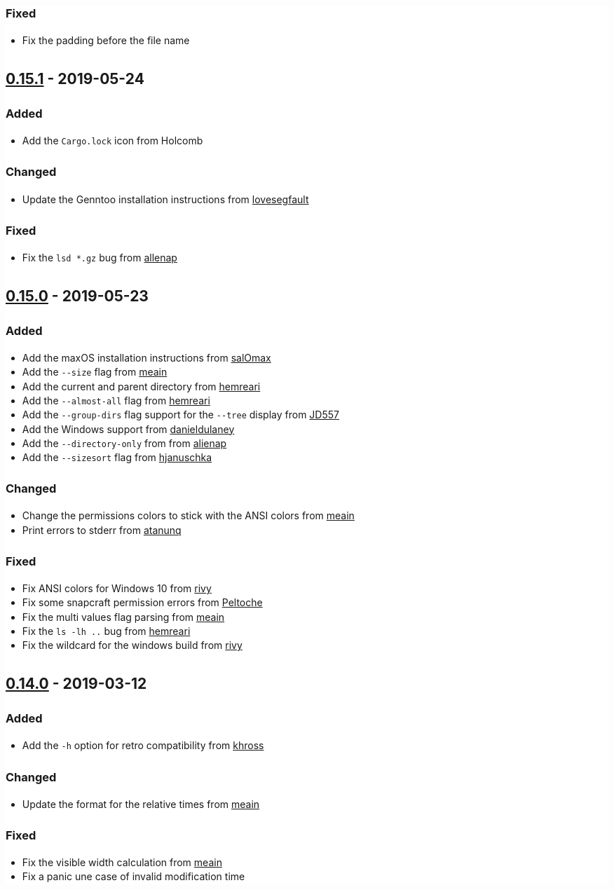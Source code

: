 ### Fixed
- Fix the padding before the file name

## [0.15.1] - 2019-05-24
### Added
- Add the `Cargo.lock` icon from Holcomb

### Changed
- Update the Genntoo installation instructions from [lovesegfault](https://github.com/lovesegfault)

### Fixed
- Fix the `lsd *.gz` bug from [allenap](https://github.com/allenap)

## [0.15.0] - 2019-05-23
### Added
- Add the maxOS installation instructions from [salOmax](https://github.com/sal0max)
- Add the `--size` flag from [meain](https://github.com/meain)
- Add the current and parent directory from [hemreari](https://github.com/hemreari)
- Add the `--almost-all` flag from [hemreari](https://github.com/hemreari)
- Add the `--group-dirs` flag support for the `--tree` display from [JD557](https://github.com/JD557)
- Add the Windows support from [danieldulaney](https://github.com/danieldulaney)
- Add the `--directory-only` from from [alienap](https://github.com/allenap)
- Add the `--sizesort` flag from [hjanuschka](https://github.com/hjanuschka)

### Changed
- Change the permissions colors to stick with the ANSI colors from [meain](https://github.com/meain)
- Print errors to stderr from [atanunq](https://github.com/atanunq)

### Fixed
- Fix ANSI colors for Windows 10 from [rivy](https://github.com/rivy)
- Fix some snapcraft permission errors from [Peltoche](https://github.com/Peltoche)
- Fix the multi values flag parsing from [meain](https://github.com/meain)
- Fix the `ls -lh ..` bug from [hemreari](https://github.com/hemreari)
- Fix the wildcard for the windows build from [rivy](https://github.com/rivy)

## [0.14.0] - 2019-03-12
### Added
- Add the `-h` option for retro compatibility from [khross](https://github.com/khross)

### Changed
- Update the format for the relative times from [meain](https://github.com/meain)

### Fixed
- Fix the visible width calculation from  [meain](https://github.com/meain)
- Fix a panic une case of invalid modification time


[Unreleased]: https://github.com/Peltoche/lsd/compare/0.23.1...HEAD
[0.23.1]:  https://github.com/Peltoche/lsd/compare/0.23.0...0.23.1
[0.23.0]: https://github.com/Peltoche/lsd/compare/0.22.0...0.23.0
[0.22.0]: https://github.com/Peltoche/lsd/compare/0.21.0...0.22.0
[0.21.0]: https://github.com/Peltoche/lsd/compare/0.20.1...0.21.0
[0.20.1]: https://github.com/Peltoche/lsd/compare/0.20.0...0.20.1
[0.20.0]: https://github.com/Peltoche/lsd/compare/0.19.0...0.20.0
[0.19.0]: https://github.com/Peltoche/lsd/compare/0.18.0...0.19.0
[0.18.0]: https://github.com/Peltoche/lsd/compare/0.17.0...0.18.0
[0.17.0]: https://github.com/Peltoche/lsd/compare/0.16.0...0.17.0
[0.16.0]: https://github.com/Peltoche/lsd/compare/0.15.1...0.16.0
[0.15.1]: https://github.com/Peltoche/lsd/compare/0.15.0...0.15.1
[0.15.0]: https://github.com/Peltoche/lsd/compare/0.14.1...0.15.0
[0.14.0]: https://github.com/Peltoche/lsd/compare/0.13.1...0.14.0
[0.13.0]: https://github.com/Peltoche/lsd/compare/0.12.1...0.13.0
[0.12.0]: https://github.com/Peltoche/lsd/compare/0.11.1...0.12.0
[0.11.1]: https://github.com/Peltoche/lsd/compare/0.11.0...0.11.1
[0.11.0]: https://github.com/Peltoche/lsd/compare/0.10.0...0.11.0
[0.10.0]: https://github.com/Peltoche/lsd/compare/0.9.0...0.10.0
[0.9.0]: https://github.com/Peltoche/lsd/compare/0.8.0...0.9.0
[0.8.0]: https://github.com/Peltoche/lsd/compare/0.7.12...0.8.0
[0.7.12]: https://github.com/Peltoche/lsd/compare/0.7.0...0.7.12
[0.7.0]: https://github.com/Peltoche/lsd/compare/0.6.3...0.7.0
[0.6.3]: https://github.com/Peltoche/lsd/compare/0.6.2...0.6.3
[0.6.2]: https://github.com/Peltoche/lsd/compare/0.6.0...0.6.2
[0.6.0]: https://github.com/Peltoche/lsd/compare/0.5.0...0.6.0
[0.5.0]: https://github.com/Peltoche/lsd/compare/0.4.0...0.5.0
[0.4.1]: https://github.com/Peltoche/lsd/compare/0.4.0...0.4.1
[0.4.0]: https://github.com/Peltoche/lsd/compare/0.3.1...0.4.0
[0.3.1]: https://github.com/Peltoche/lsd/compare/0.3.0...0.3.1
[0.3.0]: https://github.com/Peltoche/lsd/compare/0.2.0...0.3.0
[0.2.0]: https://github.com/Peltoche/lsd/compare/0.1.0...0.2.0